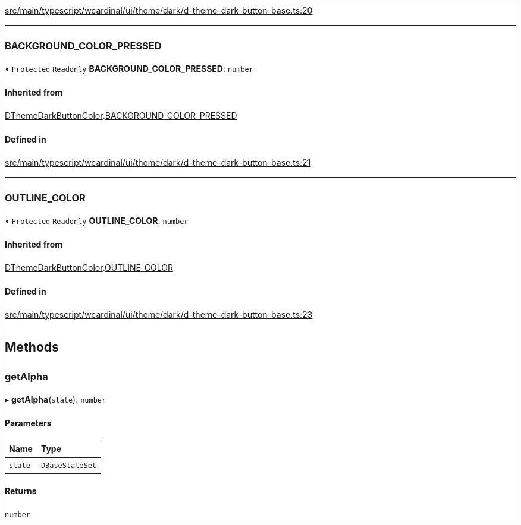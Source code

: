 [src/main/typescript/wcardinal/ui/theme/dark/d-theme-dark-button-base.ts:20](https://github.com/winter-cardinal/winter-cardinal-ui/blob/v0.200.0/src/main/typescript/wcardinal/ui/theme/dark/d-theme-dark-button-base.ts#L20)

___

### BACKGROUND\_COLOR\_PRESSED

• `Protected` `Readonly` **BACKGROUND\_COLOR\_PRESSED**: `number`

#### Inherited from

[DThemeDarkButtonColor](DThemeDarkButtonColor.md).[BACKGROUND_COLOR_PRESSED](DThemeDarkButtonColor.md#background_color_pressed)

#### Defined in

[src/main/typescript/wcardinal/ui/theme/dark/d-theme-dark-button-base.ts:21](https://github.com/winter-cardinal/winter-cardinal-ui/blob/v0.200.0/src/main/typescript/wcardinal/ui/theme/dark/d-theme-dark-button-base.ts#L21)

___

### OUTLINE\_COLOR

• `Protected` `Readonly` **OUTLINE\_COLOR**: `number`

#### Inherited from

[DThemeDarkButtonColor](DThemeDarkButtonColor.md).[OUTLINE_COLOR](DThemeDarkButtonColor.md#outline_color)

#### Defined in

[src/main/typescript/wcardinal/ui/theme/dark/d-theme-dark-button-base.ts:23](https://github.com/winter-cardinal/winter-cardinal-ui/blob/v0.200.0/src/main/typescript/wcardinal/ui/theme/dark/d-theme-dark-button-base.ts#L23)

## Methods

### getAlpha

▸ **getAlpha**(`state`): `number`

#### Parameters

| Name | Type |
| :------ | :------ |
| `state` | [`DBaseStateSet`](../interfaces/DBaseStateSet.md) |

#### Returns

`number`
